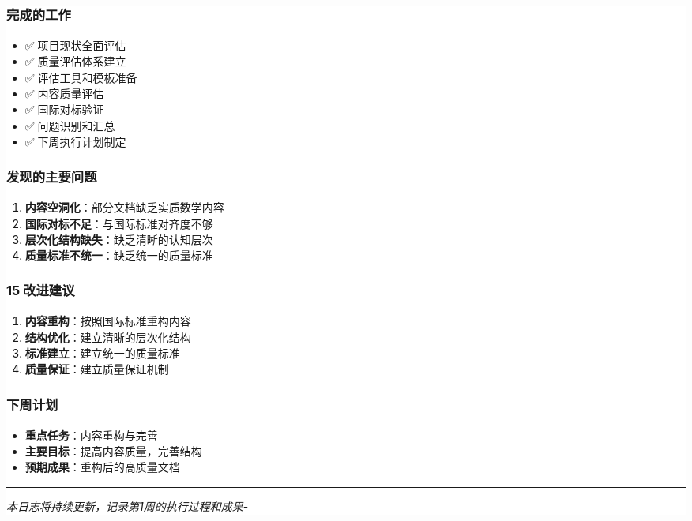 ### 完成的工作

- ✅ 项目现状全面评估
- ✅ 质量评估体系建立
- ✅ 评估工具和模板准备
- ✅ 内容质量评估
- ✅ 国际对标验证
- ✅ 问题识别和汇总
- ✅ 下周执行计划制定

### 发现的主要问题

1. **内容空洞化**：部分文档缺乏实质数学内容
2. **国际对标不足**：与国际标准对齐度不够
3. **层次化结构缺失**：缺乏清晰的认知层次
4. **质量标准不统一**：缺乏统一的质量标准

### 15 改进建议

1. **内容重构**：按照国际标准重构内容
2. **结构优化**：建立清晰的层次化结构
3. **标准建立**：建立统一的质量标准
4. **质量保证**：建立质量保证机制

### 下周计划

- **重点任务**：内容重构与完善
- **主要目标**：提高内容质量，完善结构
- **预期成果**：重构后的高质量文档

---

*本日志将持续更新，记录第1周的执行过程和成果*-
